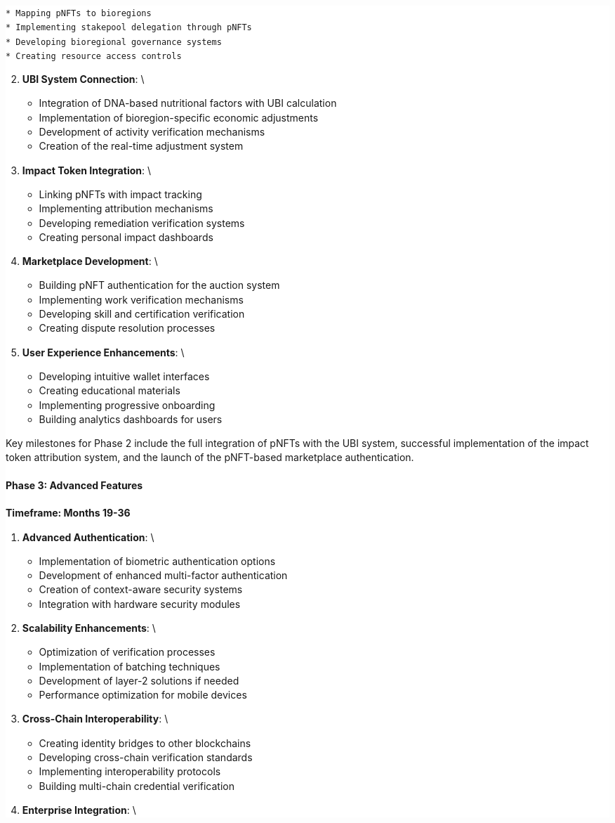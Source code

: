     * Mapping pNFTs to bioregions
    * Implementing stakepool delegation through pNFTs
    * Developing bioregional governance systems
    * Creating resource access controls
2. __UBI System Connection__: \

    * Integration of DNA-based nutritional factors with UBI calculation
    * Implementation of bioregion-specific economic adjustments
    * Development of activity verification mechanisms
    * Creation of the real-time adjustment system
3. __Impact Token Integration__: \

    * Linking pNFTs with impact tracking
    * Implementing attribution mechanisms
    * Developing remediation verification systems
    * Creating personal impact dashboards
4. __Marketplace Development__: \

    * Building pNFT authentication for the auction system
    * Implementing work verification mechanisms
    * Developing skill and certification verification
    * Creating dispute resolution processes
5. __User Experience Enhancements__: \

    * Developing intuitive wallet interfaces
    * Creating educational materials
    * Implementing progressive onboarding
    * Building analytics dashboards for users

Key milestones for Phase 2 include the full integration of pNFTs with the UBI system, successful implementation of the impact token attribution system, and the launch of the pNFT-based marketplace authentication.


#### __Phase 3: Advanced Features__

__Timeframe: Months 19-36__



1. __Advanced Authentication__: \

    * Implementation of biometric authentication options
    * Development of enhanced multi-factor authentication
    * Creation of context-aware security systems
    * Integration with hardware security modules
2. __Scalability Enhancements__: \

    * Optimization of verification processes
    * Implementation of batching techniques
    * Development of layer-2 solutions if needed
    * Performance optimization for mobile devices
3. __Cross-Chain Interoperability__: \

    * Creating identity bridges to other blockchains
    * Developing cross-chain verification standards
    * Implementing interoperability protocols
    * Building multi-chain credential verification
4. __Enterprise Integration__: \
